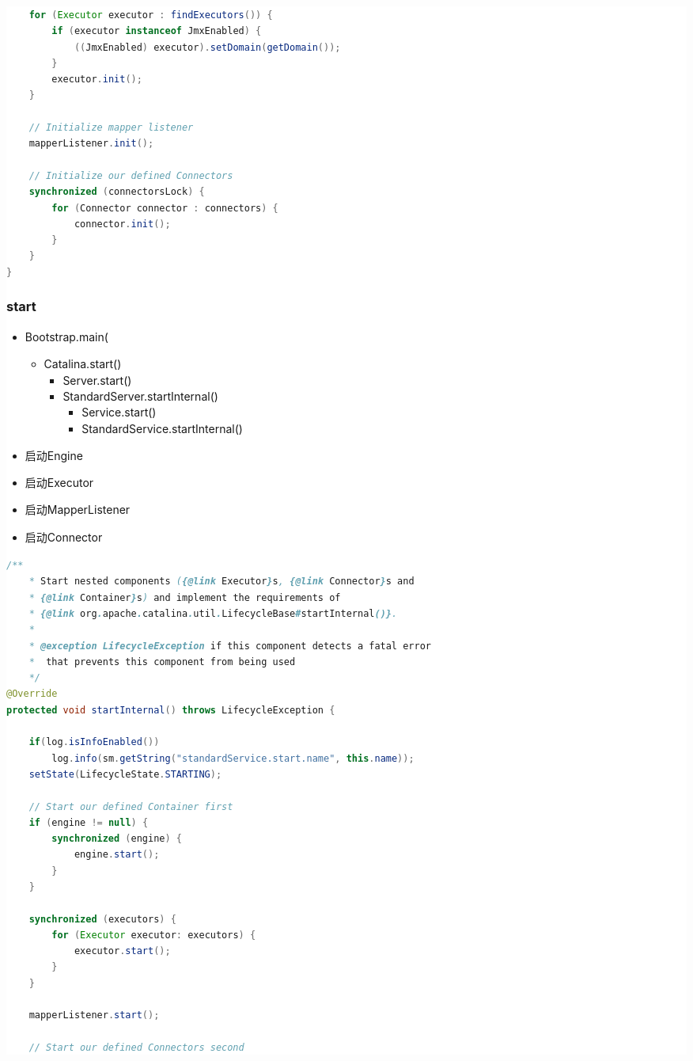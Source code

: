 ```java
    for (Executor executor : findExecutors()) {
        if (executor instanceof JmxEnabled) {
            ((JmxEnabled) executor).setDomain(getDomain());
        }
        executor.init();
    }

    // Initialize mapper listener
    mapperListener.init();

    // Initialize our defined Connectors
    synchronized (connectorsLock) {
        for (Connector connector : connectors) {
            connector.init();
        }
    }
}
```


### start
* Bootstrap.main(
    * Catalina.start()
        * Server.start()
        * StandardServer.startInternal()
            * Service.start()
            * StandardService.startInternal()

* 启动Engine
* 启动Executor
* 启动MapperListener
* 启动Connector
```java
/**
    * Start nested components ({@link Executor}s, {@link Connector}s and
    * {@link Container}s) and implement the requirements of
    * {@link org.apache.catalina.util.LifecycleBase#startInternal()}.
    *
    * @exception LifecycleException if this component detects a fatal error
    *  that prevents this component from being used
    */
@Override
protected void startInternal() throws LifecycleException {

    if(log.isInfoEnabled())
        log.info(sm.getString("standardService.start.name", this.name));
    setState(LifecycleState.STARTING);

    // Start our defined Container first
    if (engine != null) {
        synchronized (engine) {
            engine.start();
        }
    }

    synchronized (executors) {
        for (Executor executor: executors) {
            executor.start();
        }
    }

    mapperListener.start();

    // Start our defined Connectors second
```